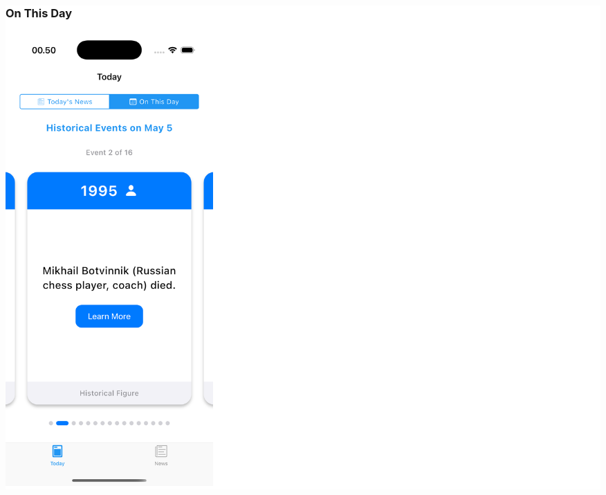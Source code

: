 ### On This Day
<p float="left">
  <img src="assets/screenshots/on_this_day_ios.png" width="300" alt="On This Day iOS" />